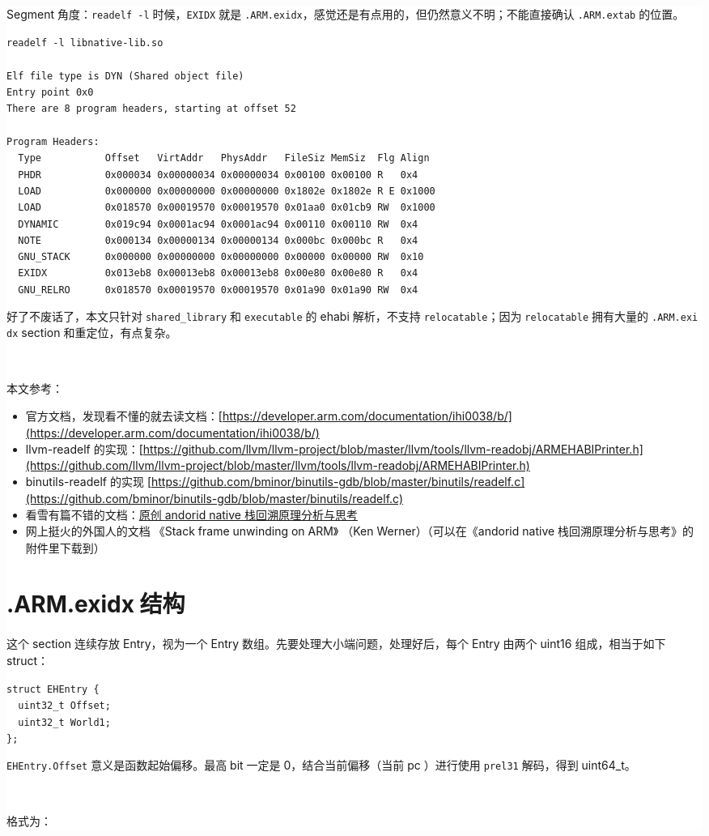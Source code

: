 Segment 角度：`readelf -l` 时候，`EXIDX` 就是 `.ARM.exidx`，感觉还是有点用的，但仍然意义不明；不能直接确认 `.ARM.extab` 的位置。

```
readelf -l libnative-lib.so
 
Elf file type is DYN (Shared object file)
Entry point 0x0
There are 8 program headers, starting at offset 52
 
Program Headers:
  Type           Offset   VirtAddr   PhysAddr   FileSiz MemSiz  Flg Align
  PHDR           0x000034 0x00000034 0x00000034 0x00100 0x00100 R   0x4
  LOAD           0x000000 0x00000000 0x00000000 0x1802e 0x1802e R E 0x1000
  LOAD           0x018570 0x00019570 0x00019570 0x01aa0 0x01cb9 RW  0x1000
  DYNAMIC        0x019c94 0x0001ac94 0x0001ac94 0x00110 0x00110 RW  0x4
  NOTE           0x000134 0x00000134 0x00000134 0x000bc 0x000bc R   0x4
  GNU_STACK      0x000000 0x00000000 0x00000000 0x00000 0x00000 RW  0x10
  EXIDX          0x013eb8 0x00013eb8 0x00013eb8 0x00e80 0x00e80 R   0x4
  GNU_RELRO      0x018570 0x00019570 0x00019570 0x01a90 0x01a90 RW  0x4

```

好了不废话了，本文只针对 `shared_library` 和 `executable` 的 ehabi 解析，不支持 `relocatable`；因为 `relocatable` 拥有大量的 `.ARM.exidx` section 和重定位，有点复杂。

 

本文参考：

*   官方文档，发现看不懂的就去读文档：[https://developer.arm.com/documentation/ihi0038/b/](https://developer.arm.com/documentation/ihi0038/b/)
*   llvm-readelf 的实现：[https://github.com/llvm/llvm-project/blob/master/llvm/tools/llvm-readobj/ARMEHABIPrinter.h](https://github.com/llvm/llvm-project/blob/master/llvm/tools/llvm-readobj/ARMEHABIPrinter.h)
*   binutils-readelf 的实现 [https://github.com/bminor/binutils-gdb/blob/master/binutils/readelf.c](https://github.com/bminor/binutils-gdb/blob/master/binutils/readelf.c)
*   看雪有篇不错的文档：[原创 andorid native 栈回溯原理分析与思考](https://bbs.pediy.com/thread-216447.htm)
*   网上挺火的外国人的文档 《Stack frame unwinding on ARM》 （Ken Werner）（可以在《andorid native 栈回溯原理分析与思考》的附件里下载到）

.ARM.exidx 结构
=============

这个 section 连续存放 Entry，视为一个 Entry 数组。先要处理大小端问题，处理好后，每个 Entry 由两个 uint16 组成，相当于如下 struct：

```
struct EHEntry {
  uint32_t Offset;
  uint32_t World1;
};

```

`EHEntry.Offset` 意义是函数起始偏移。最高 bit 一定是 0，结合当前偏移（当前 pc ）进行使用 `prel31` 解码，得到 uint64_t。

 

格式为：

